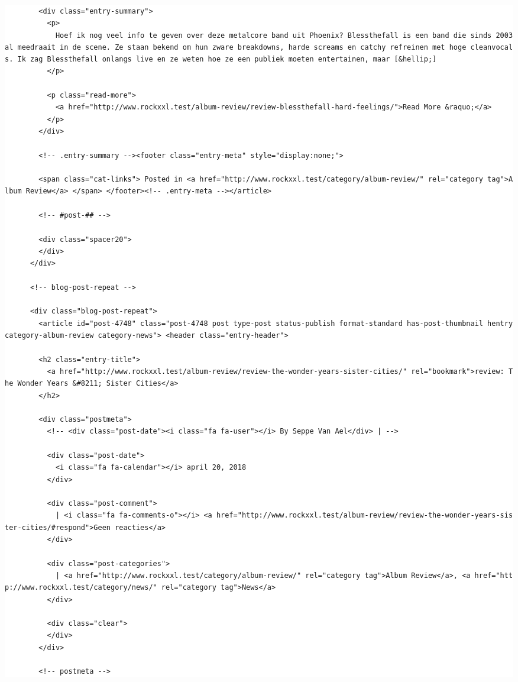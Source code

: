             <div class="entry-summary">
              <p>
                Hoef ik nog veel info te geven over deze metalcore band uit Phoenix? Blessthefall is een band die sinds 2003 al meedraait in de scene. Ze staan bekend om hun zware breakdowns, harde screams en catchy refreinen met hoge cleanvocals. Ik zag Blessthefall onlangs live en ze weten hoe ze een publiek moeten entertainen, maar [&hellip;]
              </p>
              
              <p class="read-more">
                <a href="http://www.rockxxl.test/album-review/review-blessthefall-hard-feelings/">Read More &raquo;</a>
              </p>
            </div>
            
            <!-- .entry-summary --><footer class="entry-meta" style="display:none;"> 
            
            <span class="cat-links"> Posted in <a href="http://www.rockxxl.test/category/album-review/" rel="category tag">Album Review</a> </span> </footer><!-- .entry-meta --></article>
            
            <!-- #post-## -->
            
            <div class="spacer20">
            </div>
          </div>
          
          <!-- blog-post-repeat -->
          
          <div class="blog-post-repeat">
            <article id="post-4748" class="post-4748 post type-post status-publish format-standard has-post-thumbnail hentry category-album-review category-news"> <header class="entry-header"> 
            
            <h2 class="entry-title">
              <a href="http://www.rockxxl.test/album-review/review-the-wonder-years-sister-cities/" rel="bookmark">review: The Wonder Years &#8211; Sister Cities</a>
            </h2>
            
            <div class="postmeta">
              <!-- <div class="post-date"><i class="fa fa-user"></i> By Seppe Van Ael</div> | -->
              
              <div class="post-date">
                <i class="fa fa-calendar"></i> april 20, 2018
              </div>
              
              <div class="post-comment">
                | <i class="fa fa-comments-o"></i> <a href="http://www.rockxxl.test/album-review/review-the-wonder-years-sister-cities/#respond">Geen reacties</a>
              </div>
              
              <div class="post-categories">
                | <a href="http://www.rockxxl.test/category/album-review/" rel="category tag">Album Review</a>, <a href="http://www.rockxxl.test/category/news/" rel="category tag">News</a>
              </div>
              
              <div class="clear">
              </div>
            </div>
            
            <!-- postmeta -->
            